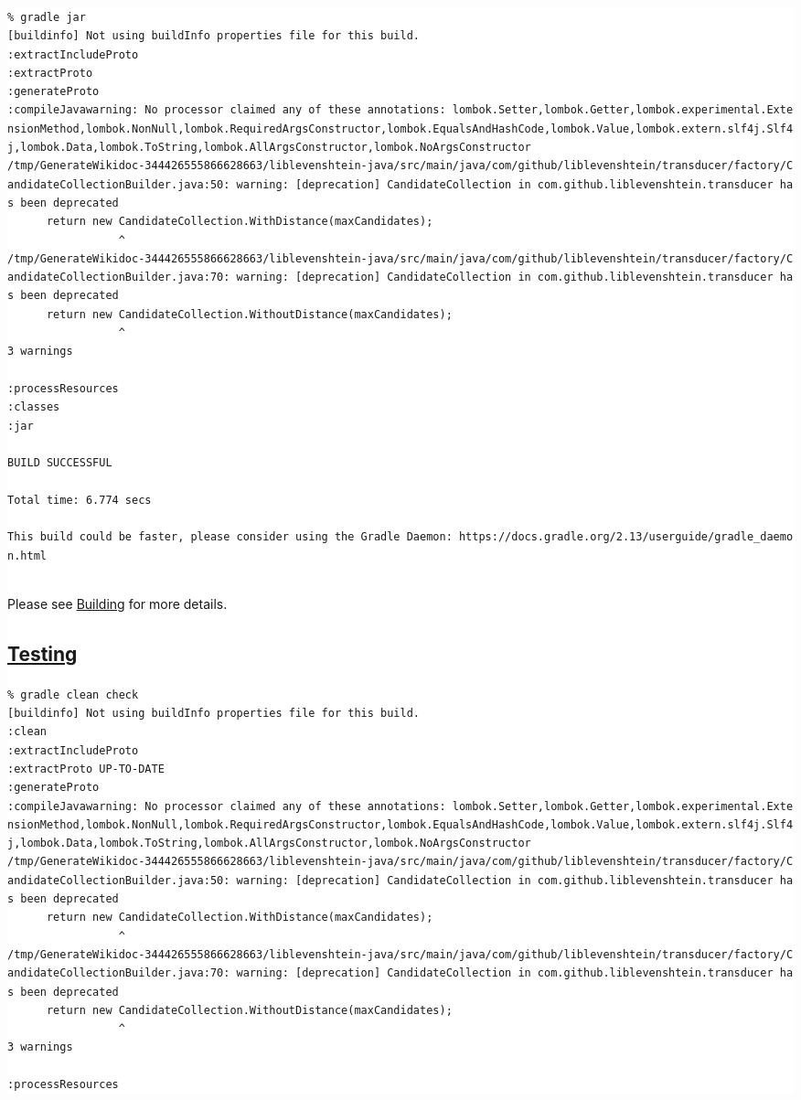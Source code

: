 ```
% gradle jar
[buildinfo] Not using buildInfo properties file for this build.
:extractIncludeProto
:extractProto
:generateProto
:compileJavawarning: No processor claimed any of these annotations: lombok.Setter,lombok.Getter,lombok.experimental.ExtensionMethod,lombok.NonNull,lombok.RequiredArgsConstructor,lombok.EqualsAndHashCode,lombok.Value,lombok.extern.slf4j.Slf4j,lombok.Data,lombok.ToString,lombok.AllArgsConstructor,lombok.NoArgsConstructor
/tmp/GenerateWikidoc-344426555866628663/liblevenshtein-java/src/main/java/com/github/liblevenshtein/transducer/factory/CandidateCollectionBuilder.java:50: warning: [deprecation] CandidateCollection in com.github.liblevenshtein.transducer has been deprecated
      return new CandidateCollection.WithDistance(maxCandidates);
                 ^
/tmp/GenerateWikidoc-344426555866628663/liblevenshtein-java/src/main/java/com/github/liblevenshtein/transducer/factory/CandidateCollectionBuilder.java:70: warning: [deprecation] CandidateCollection in com.github.liblevenshtein.transducer has been deprecated
      return new CandidateCollection.WithoutDistance(maxCandidates);
                 ^
3 warnings

:processResources
:classes
:jar

BUILD SUCCESSFUL

Total time: 6.774 secs

This build could be faster, please consider using the Gradle Daemon: https://docs.gradle.org/2.13/userguide/gradle_daemon.html


```

Please see [Building](building.md) for more details.

[Testing](testing.md)
------------------

```
% gradle clean check
[buildinfo] Not using buildInfo properties file for this build.
:clean
:extractIncludeProto
:extractProto UP-TO-DATE
:generateProto
:compileJavawarning: No processor claimed any of these annotations: lombok.Setter,lombok.Getter,lombok.experimental.ExtensionMethod,lombok.NonNull,lombok.RequiredArgsConstructor,lombok.EqualsAndHashCode,lombok.Value,lombok.extern.slf4j.Slf4j,lombok.Data,lombok.ToString,lombok.AllArgsConstructor,lombok.NoArgsConstructor
/tmp/GenerateWikidoc-344426555866628663/liblevenshtein-java/src/main/java/com/github/liblevenshtein/transducer/factory/CandidateCollectionBuilder.java:50: warning: [deprecation] CandidateCollection in com.github.liblevenshtein.transducer has been deprecated
      return new CandidateCollection.WithDistance(maxCandidates);
                 ^
/tmp/GenerateWikidoc-344426555866628663/liblevenshtein-java/src/main/java/com/github/liblevenshtein/transducer/factory/CandidateCollectionBuilder.java:70: warning: [deprecation] CandidateCollection in com.github.liblevenshtein.transducer has been deprecated
      return new CandidateCollection.WithoutDistance(maxCandidates);
                 ^
3 warnings

:processResources
```

[coursera-automata]: https://class.coursera.org/automata "Jeffrey Ullman (Coursera)"
[coursera-compilers]: https://class.coursera.org/compilers "Alex Aiken (Coursera)"
[coursera-nlp]: https://class.coursera.org/nlp "Dan Jurafsky and Chris Manning (Coursera)"
[damn-cool-algos-levenshtein-automata-2010]: http://blog.notdot.net/2010/07/Damn-Cool-Algorithms-Levenshtein-Automata "Nick Johnson (2010)"
[dict-compress-dawg-2011]: http://stevehanov.ca/blog/index.php?id=115 "Steve Hanov (2011)"
[fast-easy-correct-trie-2011]: http://stevehanov.ca/blog/index.php?id=114 "Steve Hanov (2011)"
[fast-string-correction-2002]: http://citeseerx.ist.psu.edu/viewdoc/summary?doi=10.1.1.16.652 "Klaus Schulz and Stoyan Mihov (2002)"
[incremental-construction-dawg-2000]: http://dl.acm.org/citation.cfm?id=971842 "Jan Daciuk, Bruce W. Watson, Stoyan Mihov, and Richard E. Watson (2000)"
[klaus-schulz]: http://www.cis.uni-muenchen.de/people/schulz.html "Klaus Schulz"
[lucene-fuzzy-2011]: http://blog.mikemccandless.com/2011/03/lucenes-fuzzyquery-is-100-times-faster.html "Michael McCandless (2011)"
[moman]: https://sites.google.com/site/rrettesite/moman "Moman"
[rao-li]: http://www.usca.edu/math/~mathdept/rli/ "Dr. Rao Li"
[stoyan-mihov]: http://www.lml.bas.bg/~stoyan/ "Stoyan Mihov"
[universal-automata-2005]: http://www.fmi.uni-sofia.bg/fmi/logic/theses/mitankin-en.pdf "Petar Nikolaev Mitankin (2005)"
[usca]: http://web.usca.edu/ "University of South Carolina Aiken"
[live-demo]: http://universal-automata.github.io/liblevenshtein/
[github-author]: https://github.com/dylon "Dylon Edwards <dylon.devo+liblevenshtein-java@gmail.com>"
[github-demo]: http://universal-automata.github.io/liblevenshtein/ "liblevenshtein demo"
[github-email]: mailto:dylon.devo+liblevenshtein-java@gmail.com "Dylon Edwards <dylon.devo+liblevenshtein-java@gmail.com>"
[github-repo]: https://github.com/universal-automata/liblevenshtein-java/ "universal-automata/liblevenshtein-java"
[wikipedia-damerau-levenshtein-distance]: https://en.wikipedia.org/wiki/Damerau%E2%80%93Levenshtein_distance "Damerau–Levenshtein distance"
[wikipedia-levenshtein-distance]: https://en.wikipedia.org/wiki/Levenshtein_distance "Levenshtein distance"
[master-branch]: https://github.com/universal-automata/liblevenshtein-java/tree/master
[release-branch]: https://github.com/universal-automata/liblevenshtein-java/tree/release
[wiki]: https://github.com/universal-automata/liblevenshtein-java/blob/gh-pages/docs/wiki/3.0.0-alpha.1/index.md "liblevenshtein 3.0.0-alpha.1 Wiki"
[javadoc]: http://universal-automata.github.io/liblevenshtein-java/docs/javadoc/3.0.0-alpha.1/index.html "liblevenshtein 3.0.0-alpha.1 API"
[tagged-source]: https://github.com/universal-automata/liblevenshtein-java/tree/3.0.0-alpha.1/src "liblevenshtein 3.0.0-alpha.1"
[java-lib]: https://github.com/universal-automata/liblevenshtein-java "liblevenshtein-java"
[java-cli]: https://github.com/universal-automata/liblevenshtein-java-cli "liblevenshtein-java-cli"
[java-cli-readme]: https://github.com/universal-automata/liblevenshtein-java-cli/blob/master/README.md "liblevenshtein-java-cli, README.md"
[javadoc/Iterable]: https://docs.oracle.com/javase/8/docs/api/java/lang/Iterable.html?is-external=true "java.lang.Iterable"
[javadoc/Iterator.next()]: https://docs.oracle.com/javase/8/docs/api/java/util/Iterator.html#next-- "java.util.Iterator.next()"
[javadoc/Iterator]: https://docs.oracle.com/javase/8/docs/api/java/util/Iterator.html "java.util.Iterator"
[javadoc/String]: https://docs.oracle.com/javase/8/docs/api/java/lang/String.html "java.lang.String"
[javadoc/Algorithm.MERGE_AND_SPLIT]: http://universal-automata.github.io/liblevenshtein-java/docs/javadoc/3.0.0-alpha.1/com/github/liblevenshtein/transducer/Algorithm.html#MERGE_AND_SPLIT "Algorithm.MERGE_AND_SPLIT"
[javadoc/Algorithm.STANDARD]: http://universal-automata.github.io/liblevenshtein-java/docs/javadoc/3.0.0-alpha.1/com/github/liblevenshtein/transducer/Algorithm.html#STANDARD "Algorithm.STANDARD"
[javadoc/Algorithm.TRANSPOSITION]: http://universal-automata.github.io/liblevenshtein-java/docs/javadoc/3.0.0-alpha.1/com/github/liblevenshtein/transducer/Algorithm.html#TRANSPOSITION "Algorithm.TRANSPOSITION"
[javadoc/ICandidateCollection]: http://universal-automata.github.io/liblevenshtein-java/docs/javadoc/3.0.0-alpha.1/com/github/liblevenshtein/transducer/ICandidateCollection.html "ICandidateCollection"
[javadoc/ITransducer.transduce(String)]: http://universal-automata.github.io/liblevenshtein-java/docs/javadoc/3.0.0-alpha.1/com/github/liblevenshtein/transducer/ITransducer.html#transduce-java.lang.String- "ITransducer.transduce(String):ICandidateCollection"
[javadoc/ITransducer.transduce(String,int)]: http://universal-automata.github.io/liblevenshtein-java/docs/javadoc/3.0.0-alpha.1/com/github/liblevenshtein/transducer/ITransducer.html#transduce-java.lang.String-int- "ITransducer.transduce(String,int):ICandidateCollection"
[javadoc/MemoizedMergeAndSplit.between(String,String)]: http://universal-automata.github.io/liblevenshtein-java/docs/javadoc/3.0.0-alpha.1/com/github/liblevenshtein/distance/MemoizedMergeAndSplit.html "MemoizedMergeAndSplit.between(String,String):int"
[javadoc/MemoizedStandard.between(String,String)]: http://universal-automata.github.io/liblevenshtein-java/docs/javadoc/3.0.0-alpha.1/com/github/liblevenshtein/distance/MemoizedStandard.html "MemoizedStandard.between(String,String):int"
[javadoc/MemoizedTransposition.between(String,String)]: http://universal-automata.github.io/liblevenshtein-java/docs/javadoc/3.0.0-alpha.1/com/github/liblevenshtein/distance/MemoizedTransposition.html "MemoizedTransposition.between(String,String):int"
[javadoc/TransducerBuilder.algorithm(Algorithm)]: http://universal-automata.github.io/liblevenshtein-java/docs/javadoc/3.0.0-alpha.1/com/github/liblevenshtein/transducer/factory/TransducerBuilder.html#algorithm-com.github.liblevenshtein.Algorithm- "TransducerBuilder.algorithm(Algorithm):TransducerBuilder"
[javadoc/TransducerBuilder.build()]: http://universal-automata.github.io/liblevenshtein-java/docs/javadoc/3.0.0-alpha.1/com/github/liblevenshtein/transducer/factory/TransducerBuilder.html#build-- "TransducerBuilder.build():ITransducer"
[javadoc/TransducerBuilder.defaultMaxDistance(int)]: http://universal-automata.github.io/liblevenshtein-java/docs/javadoc/3.0.0-alpha.1/com/github/liblevenshtein/transducer/factory/TransducerBuilder.html#defaultMaxDistance-int- "TransducerBuilder.defaultMaxDistance(int):TransducerBuilder"
[javadoc/TransducerBuilder.dictionary(Collection)]: http://universal-automata.github.io/liblevenshtein-java/docs/javadoc/3.0.0-alpha.1/com/github/liblevenshtein/transducer/factory/TransducerBuilder.html#dictionary-java.util.Collection- "TransducerBuilder.dictionary(Collection):TransducerBuilder"
[javadoc/TransducerBuilder.dictionary(Collection,boolean)]: http://universal-automata.github.io/liblevenshtein-java/docs/javadoc/3.0.0-alpha.1/com/github/liblevenshtein/transducer/factory/TransducerBuilder.html#dictionary-java.util.Collection-boolean- "TransducerBuilder.dictionary(Collection,boolean):TransducerBuilder"
[javadoc/TransducerBuilder.includeDistance(boolean)]: http://universal-automata.github.io/liblevenshtein-java/docs/javadoc/3.0.0-alpha.1/com/github/liblevenshtein/transducer/factory/TransducerBuilder.html#includeDistance-boolean- "TransducerBuilder.includeDistance(boolean):TransducerBuilder"
[javadoc/TransducerBuilder.maxCandidates(int)]: http://universal-automata.github.io/liblevenshtein-java/docs/javadoc/3.0.0-alpha.1/com/github/liblevenshtein/transducer/factory/TransducerBuilder.html#maxCandidates-int- "TransducerBuilder.maxCandidates(int):TransducerBuilder"
[src/Candidate]: https://github.com/universal-automata/liblevenshtein-java/blob/master/src/main/java/com/github/liblevenshtein/transducer/Candidate.java "Candidate.java"
[src/ITransducer]: https://github.com/universal-automata/liblevenshtein-java/blob/3.0.0-alpha.1/src/main/java/com/github/liblevenshtein/transducer/factory/TransducerBuilder.java "TransducerBuilder.java"
[src/TransducerBuilder.java]: https://github.com/universal-automata/liblevenshtein-java/blob/3.0.0-alpha.1/src/main/java/com/github/liblevenshtein/transducer/factory/TransducerBuilder.java "TransducerBuilder.java"
[src/build.gradle]: https://github.com/universal-automata/liblevenshtein-java/blob/3.0.0-alpha.1/build.gradle "build.gradle"
[top-20-most-common-english-words.txt]: https://raw.githubusercontent.com/universal-automata/liblevenshtein-java/3.0.0-alpha.1/src/test/resources/top-20-most-common-english-words.txt "top-20-most-common-english-words.txt"